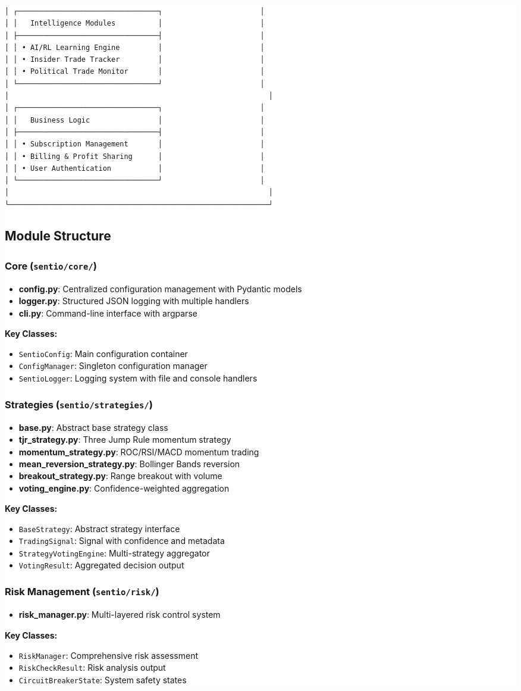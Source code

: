 ```
│ ┌─────────────────────────────────┐                       │
│ │   Intelligence Modules          │                       │
│ ├─────────────────────────────────┤                       │
│ │ • AI/RL Learning Engine         │                       │
│ │ • Insider Trade Tracker         │                       │
│ │ • Political Trade Monitor       │                       │
│ └─────────────────────────────────┘                       │
│                                                             │
│ ┌─────────────────────────────────┐                       │
│ │   Business Logic                │                       │
│ ├─────────────────────────────────┤                       │
│ │ • Subscription Management       │                       │
│ │ • Billing & Profit Sharing      │                       │
│ │ • User Authentication           │                       │
│ └─────────────────────────────────┘                       │
│                                                             │
└─────────────────────────────────────────────────────────────┘
```

## Module Structure

### Core (`sentio/core/`)
- **config.py**: Centralized configuration management with Pydantic models
- **logger.py**: Structured JSON logging with multiple handlers
- **cli.py**: Command-line interface with argparse

**Key Classes:**
- `SentioConfig`: Main configuration container
- `ConfigManager`: Singleton configuration manager
- `SentioLogger`: Logging system with file and console handlers

### Strategies (`sentio/strategies/`)
- **base.py**: Abstract base strategy class
- **tjr_strategy.py**: Three Jump Rule momentum strategy
- **momentum_strategy.py**: ROC/RSI/MACD momentum trading
- **mean_reversion_strategy.py**: Bollinger Bands reversion
- **breakout_strategy.py**: Range breakout with volume
- **voting_engine.py**: Confidence-weighted aggregation

**Key Classes:**
- `BaseStrategy`: Abstract strategy interface
- `TradingSignal`: Signal with confidence and metadata
- `StrategyVotingEngine`: Multi-strategy aggregator
- `VotingResult`: Aggregated decision output

### Risk Management (`sentio/risk/`)
- **risk_manager.py**: Multi-layered risk control system

**Key Classes:**
- `RiskManager`: Comprehensive risk assessment
- `RiskCheckResult`: Risk analysis output
- `CircuitBreakerState`: System safety states
